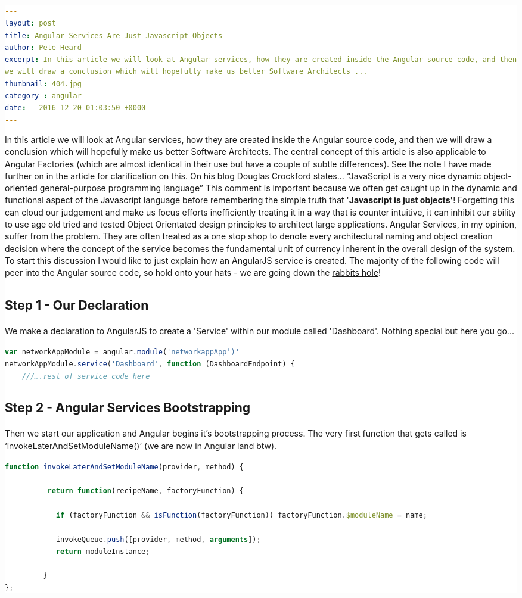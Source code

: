 ```yaml
---
layout: post
title: Angular Services Are Just Javascript Objects
author: Pete Heard
excerpt: In this article we will look at Angular services, how they are created inside the Angular source code, and then we will draw a conclusion which will hopefully make us better Software Architects ...
thumbnail: 404.jpg
category : angular
date:   2016-12-20 01:03:50 +0000
---
```


In this article we will look at Angular services, how they are created inside the Angular source code, and then we will draw a conclusion which will hopefully make us better Software Architects. The central concept of this article is also applicable to Angular Factories (which are almost identical in their use but have a couple of subtle differences). See the note I have made further on in the article for clarification on this. On his [blog](http://javascript.crockford.com/javascript.html) Douglas Crockford states... “JavaScript is a very nice dynamic object-oriented general-purpose programming language” This comment is important because we often get caught up in the dynamic and functional aspect of the Javascript language before remembering the simple truth that '**Javascript is just objects'**! Forgetting this can cloud our judgement and make us focus efforts inefficiently treating it in a way that is counter intuitive, it can inhibit our ability to use age old tried and tested Object Orientated design principles to architect large applications. Angular Services, in my opinion, suffer from the problem. They are often treated as a one stop shop to denote every architectural naming and object creation decision where the concept of the service becomes the fundamental unit of currency inherent in the overall design of the system. To start this discussion I would like to just explain how an AngularJS service is created. The majority of the following code will peer into the Angular source code, so hold onto your hats - we are going down the [rabbits hole](http://www.huffingtonpost.com/van-winkles/lewis-carroll-was-not-on_b_7743846.html)!

## Step 1 - Our Declaration

We make a declaration to AngularJS to create a 'Service' within our module called 'Dashboard'. Nothing special but here you go...

```javascript
var networkAppModule = angular.module('networkappApp’)'
networkAppModule.service('Dashboard', function (DashboardEndpoint) {
    ///….rest of service code here
```

## Step 2 - Angular Services Bootstrapping

Then we start our application and Angular begins it’s bootstrapping process. The very first function that gets called is ‘invokeLaterAndSetModuleName()’ (we are now in Angular land btw).

```javascript
function invokeLaterAndSetModuleName(provider, method) {

          return function(recipeName, factoryFunction) {

            if (factoryFunction && isFunction(factoryFunction)) factoryFunction.$moduleName = name;

            invokeQueue.push([provider, method, arguments]);
            return moduleInstance;

         }
};
```
